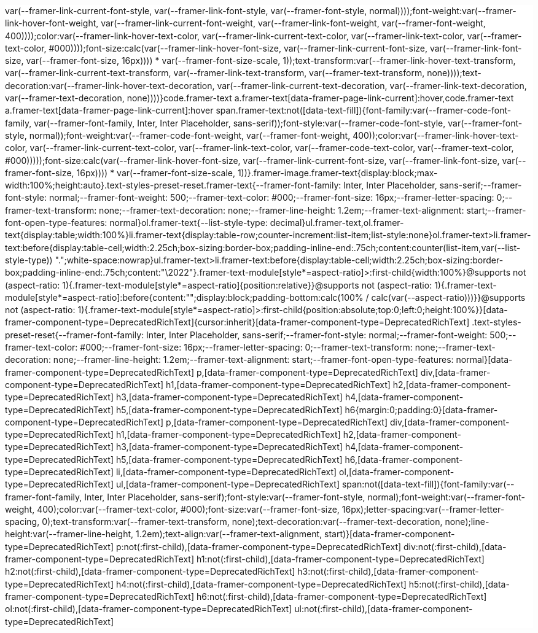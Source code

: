 var(--framer-link-current-font-style, var(--framer-link-font-style, var(--framer-font-style, normal))));font-weight:var(--framer-link-hover-font-weight, var(--framer-link-current-font-weight, var(--framer-link-font-weight, var(--framer-font-weight, 400))));color:var(--framer-link-hover-text-color, var(--framer-link-current-text-color, var(--framer-link-text-color, var(--framer-text-color, #000))));font-size:calc(var(--framer-link-hover-font-size, var(--framer-link-current-font-size, var(--framer-link-font-size, var(--framer-font-size, 16px)))) * var(--framer-font-size-scale, 1));text-transform:var(--framer-link-hover-text-transform, var(--framer-link-current-text-transform, var(--framer-link-text-transform, var(--framer-text-transform, none))));text-decoration:var(--framer-link-hover-text-decoration, var(--framer-link-current-text-decoration, var(--framer-link-text-decoration, var(--framer-text-decoration, none))))}code.framer-text a.framer-text[data-framer-page-link-current]:hover,code.framer-text a.framer-text[data-framer-page-link-current]:hover span.framer-text:not([data-text-fill]){font-family:var(--framer-code-font-family, var(--framer-font-family, Inter, Inter Placeholder, sans-serif));font-style:var(--framer-code-font-style, var(--framer-font-style, normal));font-weight:var(--framer-code-font-weight, var(--framer-font-weight, 400));color:var(--framer-link-hover-text-color, var(--framer-link-current-text-color, var(--framer-link-text-color, var(--framer-code-text-color, var(--framer-text-color, #000)))));font-size:calc(var(--framer-link-hover-font-size, var(--framer-link-current-font-size, var(--framer-link-font-size, var(--framer-font-size, 16px)))) * var(--framer-font-size-scale, 1))}.framer-image.framer-text{display:block;max-width:100%;height:auto}.text-styles-preset-reset.framer-text{--framer-font-family: Inter, Inter Placeholder, sans-serif;--framer-font-style: normal;--framer-font-weight: 500;--framer-text-color: #000;--framer-font-size: 16px;--framer-letter-spacing: 0;--framer-text-transform: none;--framer-text-decoration: none;--framer-line-height: 1.2em;--framer-text-alignment: start;--framer-font-open-type-features: normal}ol.framer-text{--list-style-type: decimal}ul.framer-text,ol.framer-text{display:table;width:100%}li.framer-text{display:table-row;counter-increment:list-item;list-style:none}ol.framer-text>li.framer-text:before{display:table-cell;width:2.25ch;box-sizing:border-box;padding-inline-end:.75ch;content:counter(list-item,var(--list-style-type)) ".";white-space:nowrap}ul.framer-text>li.framer-text:before{display:table-cell;width:2.25ch;box-sizing:border-box;padding-inline-end:.75ch;content:"\2022"}.framer-text-module[style*=aspect-ratio]>:first-child{width:100%}@supports not (aspect-ratio: 1){.framer-text-module[style*=aspect-ratio]{position:relative}}@supports not (aspect-ratio: 1){.framer-text-module[style*=aspect-ratio]:before{content:"";display:block;padding-bottom:calc(100% / calc(var(--aspect-ratio)))}}@supports not (aspect-ratio: 1){.framer-text-module[style*=aspect-ratio]>:first-child{position:absolute;top:0;left:0;height:100%}}[data-framer-component-type=DeprecatedRichText]{cursor:inherit}[data-framer-component-type=DeprecatedRichText] .text-styles-preset-reset{--framer-font-family: Inter, Inter Placeholder, sans-serif;--framer-font-style: normal;--framer-font-weight: 500;--framer-text-color: #000;--framer-font-size: 16px;--framer-letter-spacing: 0;--framer-text-transform: none;--framer-text-decoration: none;--framer-line-height: 1.2em;--framer-text-alignment: start;--framer-font-open-type-features: normal}[data-framer-component-type=DeprecatedRichText] p,[data-framer-component-type=DeprecatedRichText] div,[data-framer-component-type=DeprecatedRichText] h1,[data-framer-component-type=DeprecatedRichText] h2,[data-framer-component-type=DeprecatedRichText] h3,[data-framer-component-type=DeprecatedRichText] h4,[data-framer-component-type=DeprecatedRichText] h5,[data-framer-component-type=DeprecatedRichText] h6{margin:0;padding:0}[data-framer-component-type=DeprecatedRichText] p,[data-framer-component-type=DeprecatedRichText] div,[data-framer-component-type=DeprecatedRichText] h1,[data-framer-component-type=DeprecatedRichText] h2,[data-framer-component-type=DeprecatedRichText] h3,[data-framer-component-type=DeprecatedRichText] h4,[data-framer-component-type=DeprecatedRichText] h5,[data-framer-component-type=DeprecatedRichText] h6,[data-framer-component-type=DeprecatedRichText] li,[data-framer-component-type=DeprecatedRichText] ol,[data-framer-component-type=DeprecatedRichText] ul,[data-framer-component-type=DeprecatedRichText] span:not([data-text-fill]){font-family:var(--framer-font-family, Inter, Inter Placeholder, sans-serif);font-style:var(--framer-font-style, normal);font-weight:var(--framer-font-weight, 400);color:var(--framer-text-color, #000);font-size:var(--framer-font-size, 16px);letter-spacing:var(--framer-letter-spacing, 0);text-transform:var(--framer-text-transform, none);text-decoration:var(--framer-text-decoration, none);line-height:var(--framer-line-height, 1.2em);text-align:var(--framer-text-alignment, start)}[data-framer-component-type=DeprecatedRichText] p:not(:first-child),[data-framer-component-type=DeprecatedRichText] div:not(:first-child),[data-framer-component-type=DeprecatedRichText] h1:not(:first-child),[data-framer-component-type=DeprecatedRichText] h2:not(:first-child),[data-framer-component-type=DeprecatedRichText] h3:not(:first-child),[data-framer-component-type=DeprecatedRichText] h4:not(:first-child),[data-framer-component-type=DeprecatedRichText] h5:not(:first-child),[data-framer-component-type=DeprecatedRichText] h6:not(:first-child),[data-framer-component-type=DeprecatedRichText] ol:not(:first-child),[data-framer-component-type=DeprecatedRichText] ul:not(:first-child),[data-framer-component-type=DeprecatedRichText]